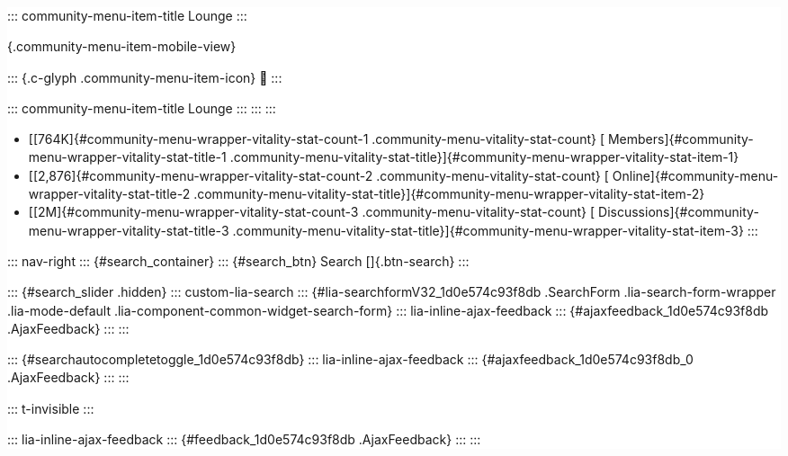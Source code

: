 ::: community-menu-item-title
Lounge
:::

[](/t5/Community-Info-Center/ct-p/Community-Info-Center){.community-menu-item-mobile-view}

::: {.c-glyph .community-menu-item-icon}

:::

::: community-menu-item-title
Lounge
:::
:::
:::

-   [[764K]{#community-menu-wrapper-vitality-stat-count-1
    .community-menu-vitality-stat-count} [
    Members]{#community-menu-wrapper-vitality-stat-title-1
    .community-menu-vitality-stat-title}]{#community-menu-wrapper-vitality-stat-item-1}
-   [[2,876]{#community-menu-wrapper-vitality-stat-count-2
    .community-menu-vitality-stat-count} [
    Online]{#community-menu-wrapper-vitality-stat-title-2
    .community-menu-vitality-stat-title}]{#community-menu-wrapper-vitality-stat-item-2}
-   [[2M]{#community-menu-wrapper-vitality-stat-count-3
    .community-menu-vitality-stat-count} [
    Discussions]{#community-menu-wrapper-vitality-stat-title-3
    .community-menu-vitality-stat-title}]{#community-menu-wrapper-vitality-stat-item-3}
:::

::: nav-right
::: {#search_container}
::: {#search_btn}
Search []{.btn-search}
:::

::: {#search_slider .hidden}
::: custom-lia-search
::: {#lia-searchformV32_1d0e574c93f8db .SearchForm .lia-search-form-wrapper .lia-mode-default .lia-component-common-widget-search-form}
::: lia-inline-ajax-feedback
::: {#ajaxfeedback_1d0e574c93f8db .AjaxFeedback}
:::
:::

::: {#searchautocompletetoggle_1d0e574c93f8db}
::: lia-inline-ajax-feedback
::: {#ajaxfeedback_1d0e574c93f8db_0 .AjaxFeedback}
:::
:::

::: t-invisible
:::

::: lia-inline-ajax-feedback
::: {#feedback_1d0e574c93f8db .AjaxFeedback}
:::
:::
